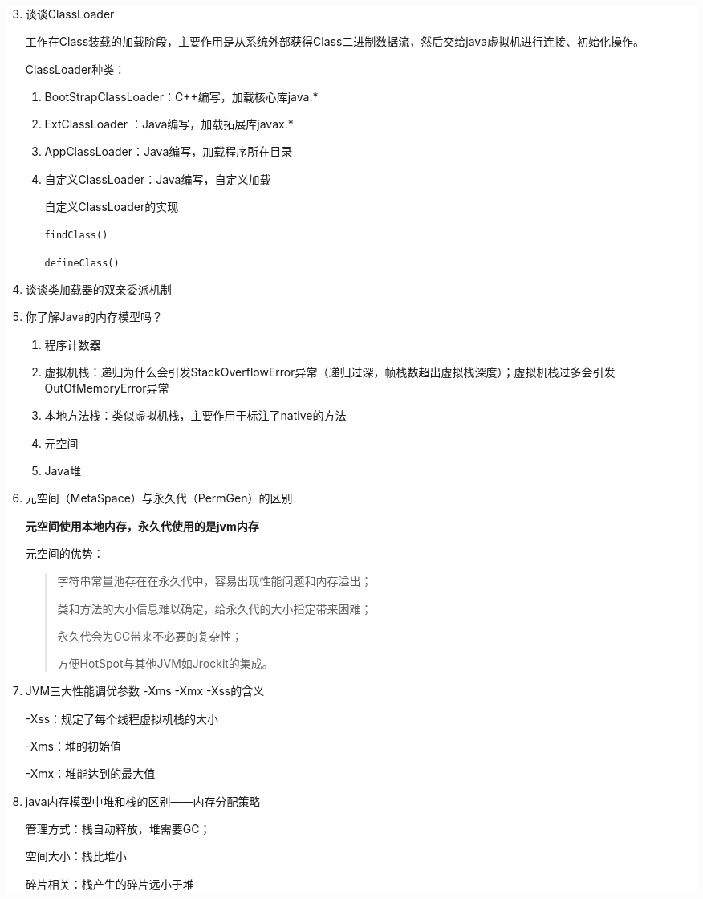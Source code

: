3. 谈谈ClassLoader

   工作在Class装载的加载阶段，主要作用是从系统外部获得Class二进制数据流，然后交给java虚拟机进行连接、初始化操作。

   ClassLoader种类：

   1. BootStrapClassLoader：C++编写，加载核心库java.*

   2. ExtClassLoader ：Java编写，加载拓展库javax.*

   3. AppClassLoader：Java编写，加载程序所在目录

   4. 自定义ClassLoader：Java编写，自定义加载

      自定义ClassLoader的实现

      `findClass()`

      `defineClass()`

4. 谈谈类加载器的双亲委派机制

5. 你了解Java的内存模型吗？

   1. 程序计数器

   2. 虚拟机栈：递归为什么会引发StackOverflowError异常（递归过深，帧栈数超出虚拟栈深度）；虚拟机栈过多会引发OutOfMemoryError异常

   3. 本地方法栈：类似虚拟机栈，主要作用于标注了native的方法

   4. 元空间

   5. Java堆

6. 元空间（MetaSpace）与永久代（PermGen）的区别

   **元空间使用本地内存，永久代使用的是jvm内存**

   元空间的优势：

   > 字符串常量池存在在永久代中，容易出现性能问题和内存溢出；
   >
   > 类和方法的大小信息难以确定，给永久代的大小指定带来困难；
   >
   > 永久代会为GC带来不必要的复杂性；
   >
   > 方便HotSpot与其他JVM如Jrockit的集成。

7. JVM三大性能调优参数 -Xms -Xmx -Xss的含义

    -Xss：规定了每个线程虚拟机栈的大小

   -Xms：堆的初始值

   -Xmx：堆能达到的最大值

8. java内存模型中堆和栈的区别——内存分配策略

   管理方式：栈自动释放，堆需要GC；

   空间大小：栈比堆小

   碎片相关：栈产生的碎片远小于堆
